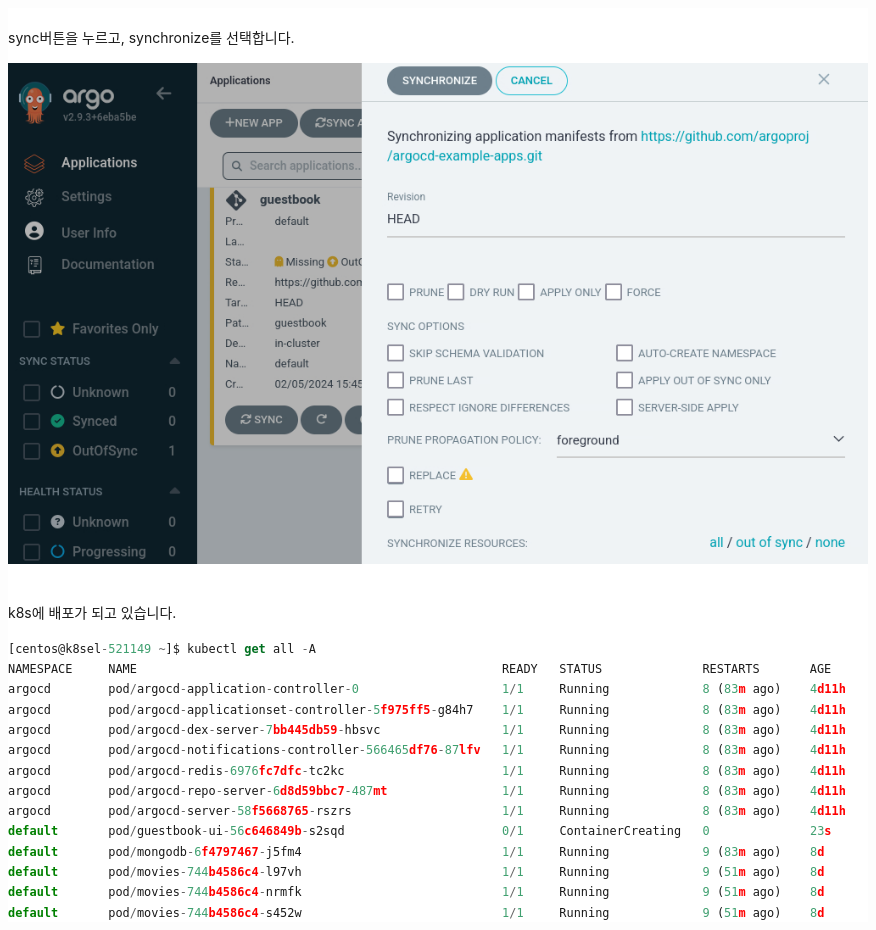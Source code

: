 <br>
sync버튼을 누르고, synchronize를 선택합니다. 

![Untitled](src/Untitled%2039.png)

<br>
k8s에 배포가 되고 있습니다. 

```jsx
[centos@k8sel-521149 ~]$ kubectl get all -A
NAMESPACE     NAME                                                   READY   STATUS              RESTARTS       AGE
argocd        pod/argocd-application-controller-0                    1/1     Running             8 (83m ago)    4d11h
argocd        pod/argocd-applicationset-controller-5f975ff5-g84h7    1/1     Running             8 (83m ago)    4d11h
argocd        pod/argocd-dex-server-7bb445db59-hbsvc                 1/1     Running             8 (83m ago)    4d11h
argocd        pod/argocd-notifications-controller-566465df76-87lfv   1/1     Running             8 (83m ago)    4d11h
argocd        pod/argocd-redis-6976fc7dfc-tc2kc                      1/1     Running             8 (83m ago)    4d11h
argocd        pod/argocd-repo-server-6d8d59bbc7-487mt                1/1     Running             8 (83m ago)    4d11h
argocd        pod/argocd-server-58f5668765-rszrs                     1/1     Running             8 (83m ago)    4d11h
default       pod/guestbook-ui-56c646849b-s2sqd                      0/1     ContainerCreating   0              23s
default       pod/mongodb-6f4797467-j5fm4                            1/1     Running             9 (83m ago)    8d
default       pod/movies-744b4586c4-l97vh                            1/1     Running             9 (51m ago)    8d
default       pod/movies-744b4586c4-nrmfk                            1/1     Running             9 (51m ago)    8d
default       pod/movies-744b4586c4-s452w                            1/1     Running             9 (51m ago)    8d
```


[k8sel-521149]: gr-local